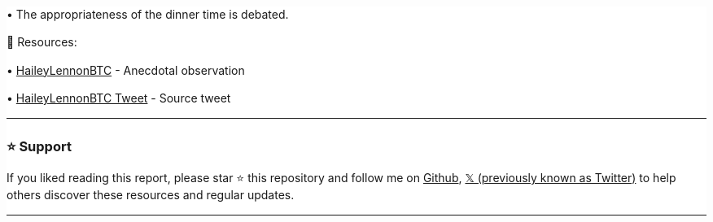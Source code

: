 •  The appropriateness of the dinner time is debated.


🔗 Resources:

• [HaileyLennonBTC](https://x.com/HaileyLennonBTC) -  Anecdotal observation


• [HaileyLennonBTC Tweet](https://x.com/HaileyLennonBTC/status/1919176989224710300) -  Source tweet


---

### ⭐️ Support

If you liked reading this report, please star ⭐️ this repository and follow me on [Github](https://github.com/Drix10), [𝕏 (previously known as Twitter)](https://x.com/DRIX_10_) to help others discover these resources and regular updates.

---